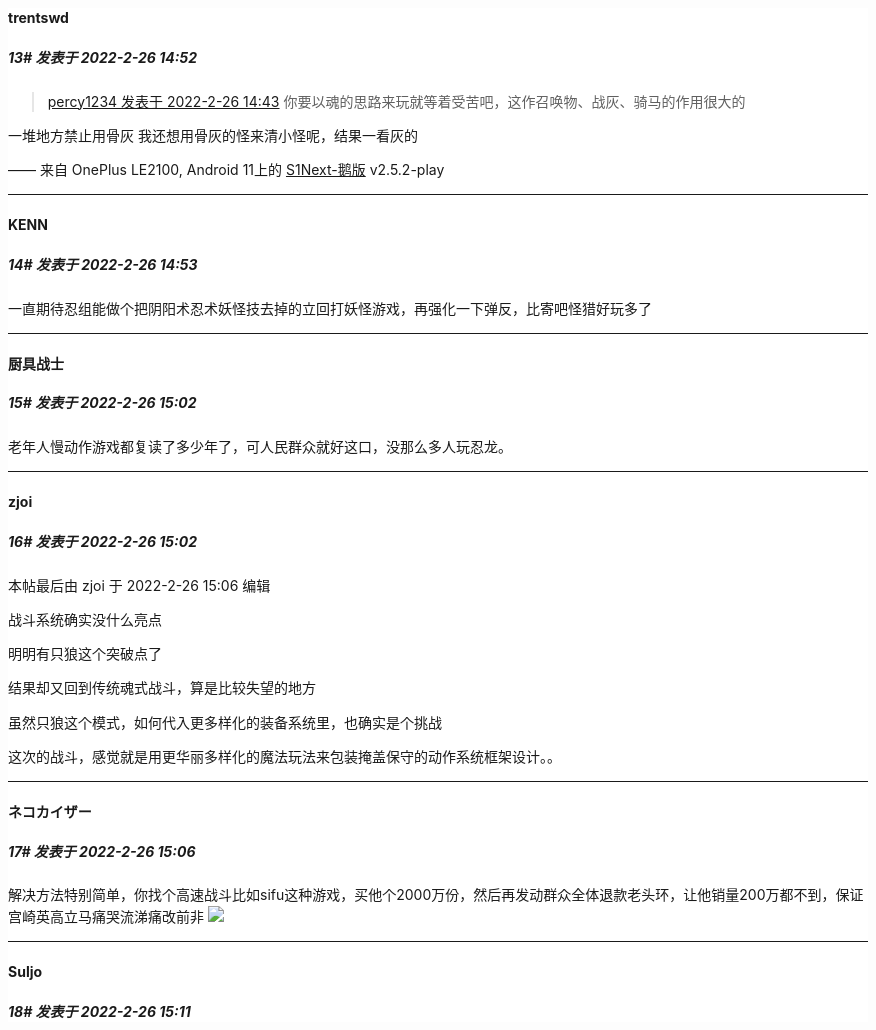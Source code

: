 ####  trentswd  
##### 13#       发表于 2022-2-26 14:52

<blockquote><a href="httphttps://bbs.saraba1st.com/2b/forum.php?mod=redirect&amp;goto=findpost&amp;pid=54839323&amp;ptid=2054743" target="_blank">percy1234 发表于 2022-2-26 14:43</a>
你要以魂的思路来玩就等着受苦吧，这作召唤物、战灰、骑马的作用很大的</blockquote>
一堆地方禁止用骨灰
我还想用骨灰的怪来清小怪呢，结果一看灰的

—— 来自 OnePlus LE2100, Android 11上的 [S1Next-鹅版](https://github.com/ykrank/S1-Next/releases) v2.5.2-play

*****

####  KENN  
##### 14#       发表于 2022-2-26 14:53

一直期待忍组能做个把阴阳术忍术妖怪技去掉的立回打妖怪游戏，再强化一下弹反，比寄吧怪猎好玩多了

*****

####  厨具战士  
##### 15#       发表于 2022-2-26 15:02

老年人慢动作游戏都复读了多少年了，可人民群众就好这口，没那么多人玩忍龙。

*****

####  zjoi  
##### 16#       发表于 2022-2-26 15:02

 本帖最后由 zjoi 于 2022-2-26 15:06 编辑 

战斗系统确实没什么亮点

明明有只狼这个突破点了

结果却又回到传统魂式战斗，算是比较失望的地方

虽然只狼这个模式，如何代入更多样化的装备系统里，也确实是个挑战

这次的战斗，感觉就是用更华丽多样化的魔法玩法来包装掩盖保守的动作系统框架设计。。

*****

####  ネコカイザー  
##### 17#       发表于 2022-2-26 15:06

解决方法特别简单，你找个高速战斗比如sifu这种游戏，买他个2000万份，然后再发动群众全体退款老头环，让他销量200万都不到，保证宫崎英高立马痛哭流涕痛改前非 <img src="https://static.saraba1st.com/image/smiley/face2017/037.png" referrerpolicy="no-referrer">

*****

####  Suljo  
##### 18#       发表于 2022-2-26 15:11
